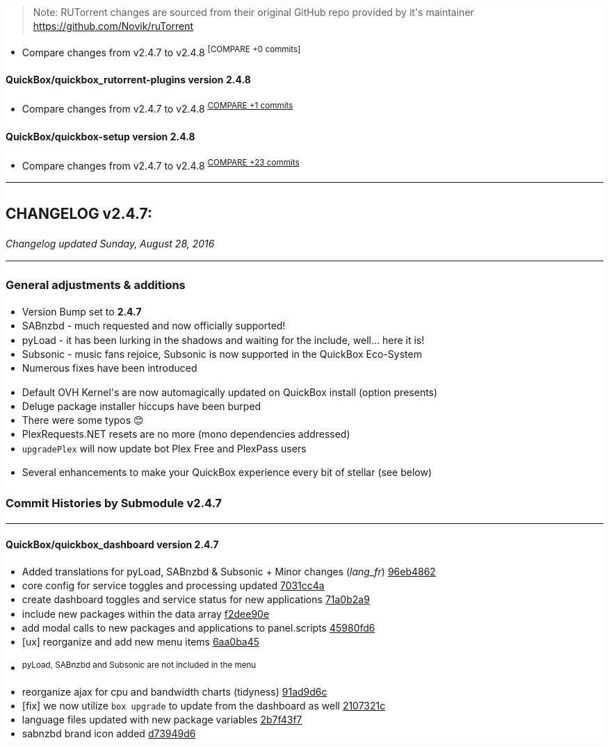 > Note: RUTorrent changes are sourced from their original GitHub repo provided by it's maintainer
https://github.com/Novik/ruTorrent

* Compare changes from v2.4.7 to v2.4.8 <sup>[COMPARE +0 commits]</sup>


#### QuickBox/quickbox_rutorrent-plugins version 2.4.8

* Compare changes from v2.4.7 to v2.4.8 <sup>[COMPARE +1 commits](https://github.com/QuickBox/quickbox_rutorrent-plugins/compare/43f6d5d28c8adfd63c214db7d06a058af41b3dc7...7c6b49b872886a26267a47dbb9d6e487ac6e5f76)</sup>


#### QuickBox/quickbox-setup version 2.4.8

* Compare changes from v2.4.7 to v2.4.8 <sup>[COMPARE +23 commits](https://github.com/QuickBox/quickbox_setup/compare/8926132144f103a7ba54e41045c64ea7cc850ed0...7237652e33f33a2c47629116db0fb083d6b195d2)</sup>

---

## CHANGELOG v2.4.7:
_Changelog updated Sunday, August 28, 2016_

---

### General adjustments & additions
* Version Bump set to **2.4.7**
* SABnzbd - much requested and now officially supported!
* pyLoad - it has been lurking in the shadows and waiting for the include, well... here it is!
* Subsonic - music fans rejoice, Subsonic is now supported in the QuickBox Eco-System
* Numerous fixes have been introduced
 + Default OVH Kernel's are now automagically updated on QuickBox install (option presents)
 + Deluge package installer hiccups have been burped
 + There were some typos :blush:
 + PlexRequests.NET resets are no more (mono dependencies addressed)
 + `upgradePlex` will now update bot Plex Free and PlexPass users
* Several enhancements to make your QuickBox experience every bit of stellar (see below)

### Commit Histories by Submodule v2.4.7
---

#### QuickBox/quickbox_dashboard version 2.4.7

* Added translations for pyLoad, SABnzbd & Subsonic + Minor changes (*lang_fr*) [96eb4862](https://github.com/QuickBox/quickbox_dashboard/commit/96eb4862c30c3b57055c6f94de9107772014ca3f)
* core config for service toggles and processing updated [7031cc4a](https://github.com/QuickBox/quickbox_dashboard/commit/7031cc4a38c3b67bb9c7809c764d126656fd199f)
* create dashboard toggles and service status for new applications [71a0b2a9](https://github.com/QuickBox/quickbox_dashboard/commit/71a0b2a96a38fabea2ba7508dafc86e3327069b1)
* include new packages within the data array [f2dee90e](https://github.com/QuickBox/quickbox_dashboard/commit/f2dee90e594ff83e9d4870babc9b8118ed823d22)
* add modal calls to new packages and applications to panel.scripts [45980fd6](https://github.com/QuickBox/quickbox_dashboard/commit/45980fd63aed300acfa81106956a0b1feacbbc7c)
* [ux] reorganize and add new menu items [6aa0ba45](https://github.com/QuickBox/quickbox_dashboard/commit/6aa0ba45b9ea52528f25a006a4f7facdacf7d6ca)
 + <sup>pyLoad, SABnzbd and Subsonic are not included in the menu</sup>
* reorganize ajax for cpu and bandwidth charts (tidyness) [91ad9d6c](https://github.com/QuickBox/quickbox_dashboard/commit/91ad9d6c3291c1a18b506d95975296d63d719e7a)
* [fix] we now utilize `box upgrade` to update from the dashboard as well [2107321c](https://github.com/QuickBox/quickbox_dashboard/commit/2107321cb8cfd42f92f386bf7d700c3c202dc6f5)
* language files updated with new package variables [2b7f43f7](https://github.com/QuickBox/quickbox_dashboard/commit/2b7f43f7601897f8be8928ded6f160b68069e767)
* sabnzbd brand icon added [d73949d6](https://github.com/QuickBox/quickbox_dashboard/commit/d73949d675d2c594f49c0fc401c9956b30960fa7)